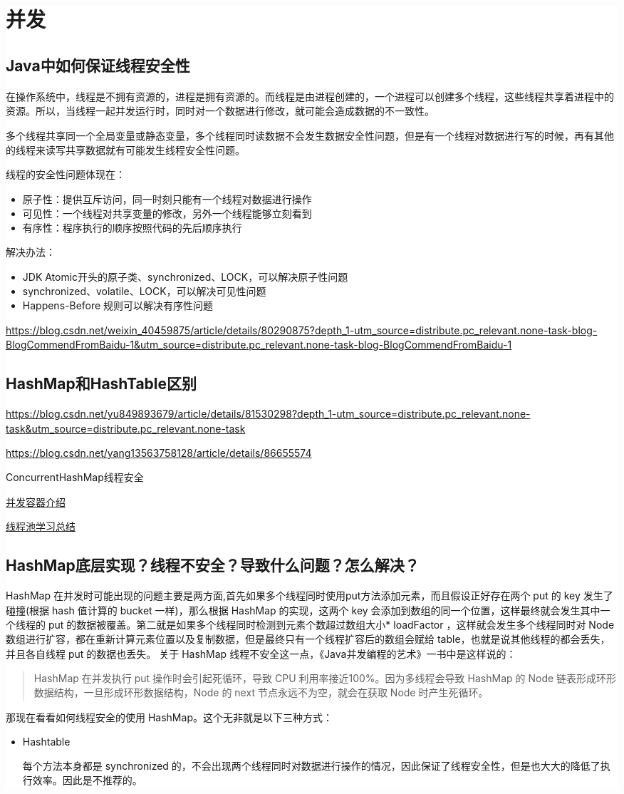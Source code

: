 # 并发

## Java中如何保证线程安全性

在操作系统中，线程是不拥有资源的，进程是拥有资源的。而线程是由进程创建的，一个进程可以创建多个线程，这些线程共享着进程中的资源。所以，当线程一起并发运行时，同时对一个数据进行修改，就可能会造成数据的不一致性。

多个线程共享同一个全局变量或静态变量，多个线程同时读数据不会发生数据安全性问题，但是有一个线程对数据进行写的时候，再有其他的线程来读写共享数据就有可能发生线程安全性问题。

线程的安全性问题体现在：

- 原子性：提供互斥访问，同一时刻只能有一个线程对数据进行操作
- 可见性：一个线程对共享变量的修改，另外一个线程能够立刻看到
- 有序性：程序执行的顺序按照代码的先后顺序执行

解决办法：

- JDK Atomic开头的原子类、synchronized、LOCK，可以解决原子性问题
- synchronized、volatile、LOCK，可以解决可见性问题
- Happens-Before 规则可以解决有序性问题

https://blog.csdn.net/weixin_40459875/article/details/80290875?depth_1-utm_source=distribute.pc_relevant.none-task-blog-BlogCommendFromBaidu-1&utm_source=distribute.pc_relevant.none-task-blog-BlogCommendFromBaidu-1

## HashMap和HashTable区别

https://blog.csdn.net/yu849893679/article/details/81530298?depth_1-utm_source=distribute.pc_relevant.none-task&utm_source=distribute.pc_relevant.none-task

https://blog.csdn.net/yang13563758128/article/details/86655574

ConcurrentHashMap线程安全

[并发容器介绍](https://github.com/Snailclimb/JavaGuide/blob/master/docs/java/Multithread/并发容器总结.md)

[线程池学习总结](https://github.com/Snailclimb/JavaGuide/blob/master/docs/java/Multithread/java线程池学习总结.md)

## HashMap底层实现？线程不安全？导致什么问题？怎么解决？

HashMap 在并发时可能出现的问题主要是两方面,首先如果多个线程同时使用put方法添加元素，而且假设正好存在两个 put 的 key 发生了碰撞(根据 hash 值计算的 bucket 一样)，那么根据 HashMap 的实现，这两个 key 会添加到数组的同一个位置，这样最终就会发生其中一个线程的 put 的数据被覆盖。第二就是如果多个线程同时检测到元素个数超过数组大小* loadFactor ，这样就会发生多个线程同时对 Node 数组进行扩容，都在重新计算元素位置以及复制数据，但是最终只有一个线程扩容后的数组会赋给 table，也就是说其他线程的都会丢失，并且各自线程 put 的数据也丢失。
关于 HashMap 线程不安全这一点，《Java并发编程的艺术》一书中是这样说的：

> HashMap 在并发执行 put 操作时会引起死循环，导致 CPU 利用率接近100%。因为多线程会导致 HashMap 的 Node 链表形成环形数据结构，一旦形成环形数据结构，Node 的 next 节点永远不为空，就会在获取 Node 时产生死循环。



那现在看看如何线程安全的使用 HashMap。这个无非就是以下三种方式：

- Hashtable

  每个方法本身都是 synchronized 的，不会出现两个线程同时对数据进行操作的情况，因此保证了线程安全性，但是也大大的降低了执行效率。因此是不推荐的。
